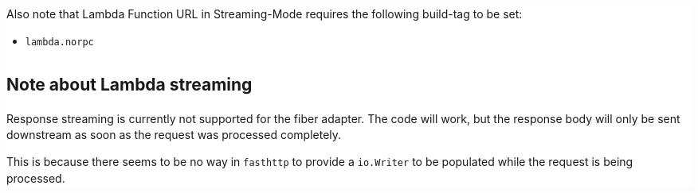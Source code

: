 Also note that Lambda Function URL in Streaming-Mode requires the following build-tag to be set:
- `lambda.norpc`

## Note about Lambda streaming
Response streaming is currently not supported for the fiber adapter.
The code will work, but the response body will only be sent downstream as soon as the request was processed completely.

This is because there seems to be no way in `fasthttp` to provide a `io.Writer` to be populated while the request is being processed.